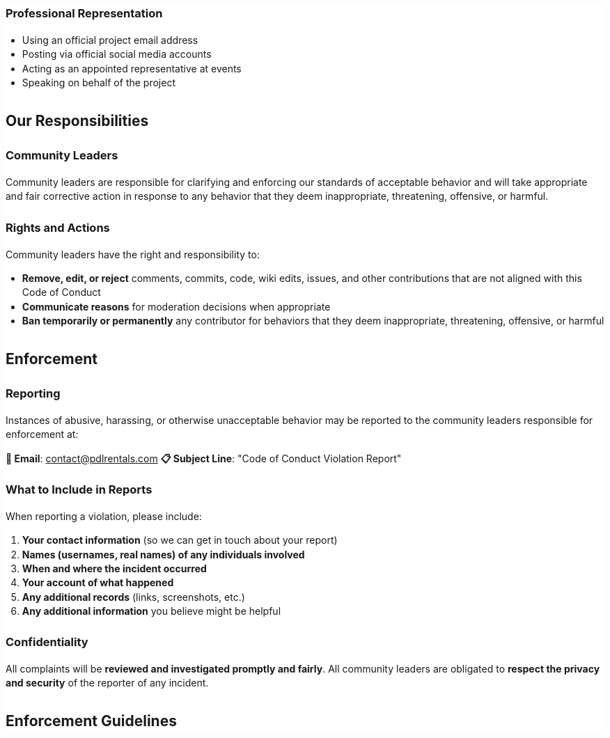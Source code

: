 ### Professional Representation
- Using an official project email address
- Posting via official social media accounts
- Acting as an appointed representative at events
- Speaking on behalf of the project

## Our Responsibilities

### Community Leaders

Community leaders are responsible for clarifying and enforcing our standards of acceptable behavior and will take appropriate and fair corrective action in response to any behavior that they deem inappropriate, threatening, offensive, or harmful.

### Rights and Actions

Community leaders have the right and responsibility to:
- **Remove, edit, or reject** comments, commits, code, wiki edits, issues, and other contributions that are not aligned with this Code of Conduct
- **Communicate reasons** for moderation decisions when appropriate
- **Ban temporarily or permanently** any contributor for behaviors that they deem inappropriate, threatening, offensive, or harmful

## Enforcement

### Reporting

Instances of abusive, harassing, or otherwise unacceptable behavior may be reported to the community leaders responsible for enforcement at:

**📧 Email**: contact@pdlrentals.com
**📋 Subject Line**: "Code of Conduct Violation Report"

### What to Include in Reports

When reporting a violation, please include:

1. **Your contact information** (so we can get in touch about your report)
2. **Names (usernames, real names) of any individuals involved**
3. **When and where the incident occurred**
4. **Your account of what happened**
5. **Any additional records** (links, screenshots, etc.)
6. **Any additional information** you believe might be helpful

### Confidentiality

All complaints will be **reviewed and investigated promptly and fairly**. All community leaders are obligated to **respect the privacy and security** of the reporter of any incident.

## Enforcement Guidelines
